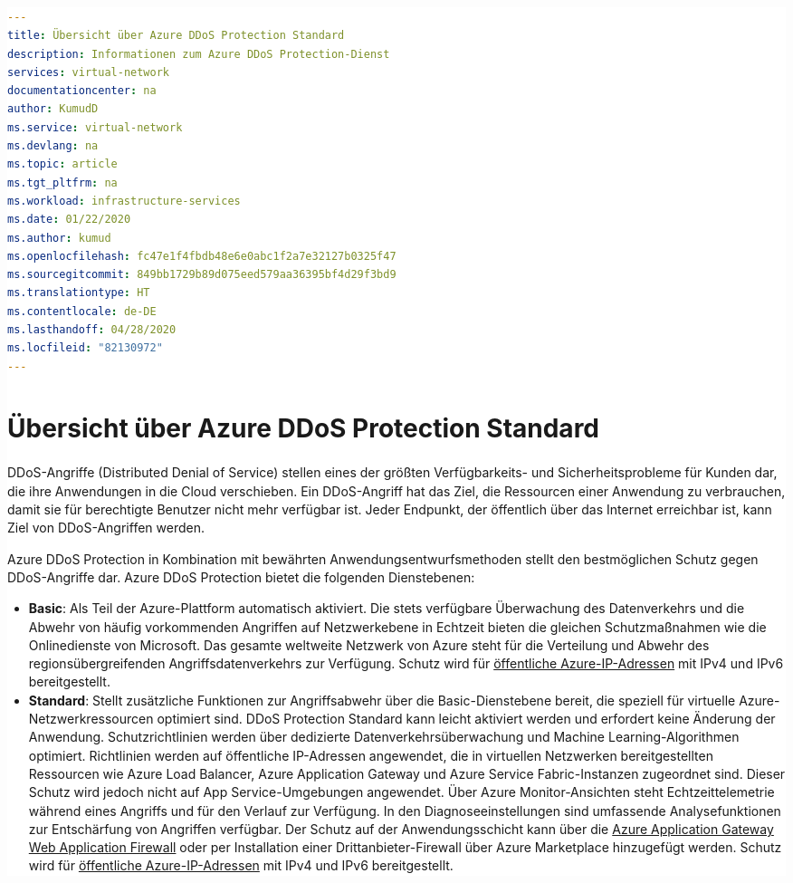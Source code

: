 ```yaml
---
title: Übersicht über Azure DDoS Protection Standard
description: Informationen zum Azure DDoS Protection-Dienst
services: virtual-network
documentationcenter: na
author: KumudD
ms.service: virtual-network
ms.devlang: na
ms.topic: article
ms.tgt_pltfrm: na
ms.workload: infrastructure-services
ms.date: 01/22/2020
ms.author: kumud
ms.openlocfilehash: fc47e1f4fbdb48e6e0abc1f2a7e32127b0325f47
ms.sourcegitcommit: 849bb1729b89d075eed579aa36395bf4d29f3bd9
ms.translationtype: HT
ms.contentlocale: de-DE
ms.lasthandoff: 04/28/2020
ms.locfileid: "82130972"
---
```

# <a name="azure-ddos-protection-standard-overview"></a>Übersicht über Azure DDoS Protection Standard

DDoS-Angriffe (Distributed Denial of Service) stellen eines der größten Verfügbarkeits- und Sicherheitsprobleme für Kunden dar, die ihre Anwendungen in die Cloud verschieben. Ein DDoS-Angriff hat das Ziel, die Ressourcen einer Anwendung zu verbrauchen, damit sie für berechtigte Benutzer nicht mehr verfügbar ist. Jeder Endpunkt, der öffentlich über das Internet erreichbar ist, kann Ziel von DDoS-Angriffen werden.

Azure DDoS Protection in Kombination mit bewährten Anwendungsentwurfsmethoden stellt den bestmöglichen Schutz gegen DDoS-Angriffe dar. Azure DDoS Protection bietet die folgenden Dienstebenen:

- **Basic**: Als Teil der Azure-Plattform automatisch aktiviert. Die stets verfügbare Überwachung des Datenverkehrs und die Abwehr von häufig vorkommenden Angriffen auf Netzwerkebene in Echtzeit bieten die gleichen Schutzmaßnahmen wie die Onlinedienste von Microsoft. Das gesamte weltweite Netzwerk von Azure steht für die Verteilung und Abwehr des regionsübergreifenden Angriffsdatenverkehrs zur Verfügung. Schutz wird für [öffentliche Azure-IP-Adressen](virtual-network-public-ip-address.md) mit IPv4 und IPv6 bereitgestellt.
- **Standard**: Stellt zusätzliche Funktionen zur Angriffsabwehr über die Basic-Dienstebene bereit, die speziell für virtuelle Azure-Netzwerkressourcen optimiert sind. DDoS Protection Standard kann leicht aktiviert werden und erfordert keine Änderung der Anwendung. Schutzrichtlinien werden über dedizierte Datenverkehrsüberwachung und Machine Learning-Algorithmen optimiert. Richtlinien werden auf öffentliche IP-Adressen angewendet, die in virtuellen Netzwerken bereitgestellten Ressourcen wie Azure Load Balancer, Azure Application Gateway und Azure Service Fabric-Instanzen zugeordnet sind. Dieser Schutz wird jedoch nicht auf App Service-Umgebungen angewendet. Über Azure Monitor-Ansichten steht Echtzeittelemetrie während eines Angriffs und für den Verlauf zur Verfügung. In den Diagnoseeinstellungen sind umfassende Analysefunktionen zur Entschärfung von Angriffen verfügbar. Der Schutz auf der Anwendungsschicht kann über die [Azure Application Gateway Web Application Firewall](../application-gateway//application-gateway-web-application-firewall-overview.md?toc=%2fazure%2fvirtual-network%2ftoc.json) oder per Installation einer Drittanbieter-Firewall über Azure Marketplace hinzugefügt werden. Schutz wird für [öffentliche Azure-IP-Adressen](virtual-network-public-ip-address.md) mit IPv4 und IPv6 bereitgestellt.
